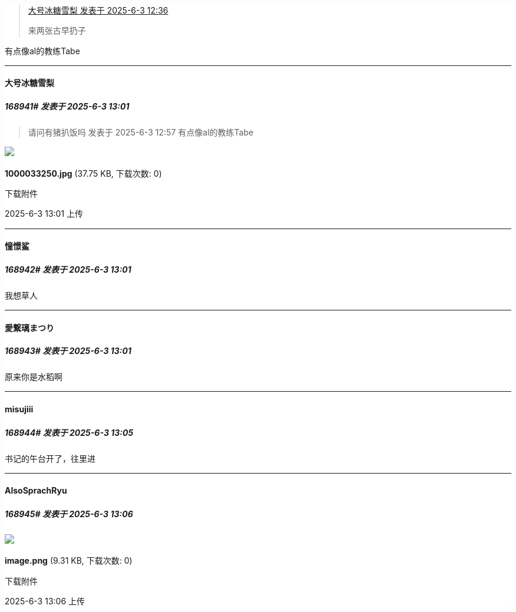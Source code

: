 <blockquote><a href="httphttps://stage1st.com/2b/forum.php?mod=redirect&amp;goto=findpost&amp;pid=67878743&amp;ptid=2184782" target="_blank">大号冰糖雪梨 发表于 2025-6-3 12:36</a>

来两张古早扔子</blockquote>
有点像al的教练Tabe


*****

####  大号冰糖雪梨  
##### 168941#       发表于 2025-6-3 13:01

<blockquote>请问有猪扒饭吗 发表于 2025-6-3 12:57
有点像al的教练Tabe</blockquote>

<img src="https://img.stage1st.com/forum/202506/03/130102hg0sgsdgzgb1a80b.jpg" referrerpolicy="no-referrer">

<strong>1000033250.jpg</strong> (37.75 KB, 下载次数: 0)

下载附件

2025-6-3 13:01 上传

*****

####  憧憬鲨  
##### 168942#       发表于 2025-6-3 13:01

我想草人

*****

####  愛繋璃まつり  
##### 168943#       发表于 2025-6-3 13:01

原来你是水稻啊


*****

####  misujiii  
##### 168944#       发表于 2025-6-3 13:05

书记的午台开了，往里进

*****

####  AlsoSprachRyu  
##### 168945#       发表于 2025-6-3 13:06

<img src="https://img.stage1st.com/forum/202506/03/130608ttty99p6yf9ydo66.png" referrerpolicy="no-referrer">

<strong>image.png</strong> (9.31 KB, 下载次数: 0)

下载附件

2025-6-3 13:06 上传
